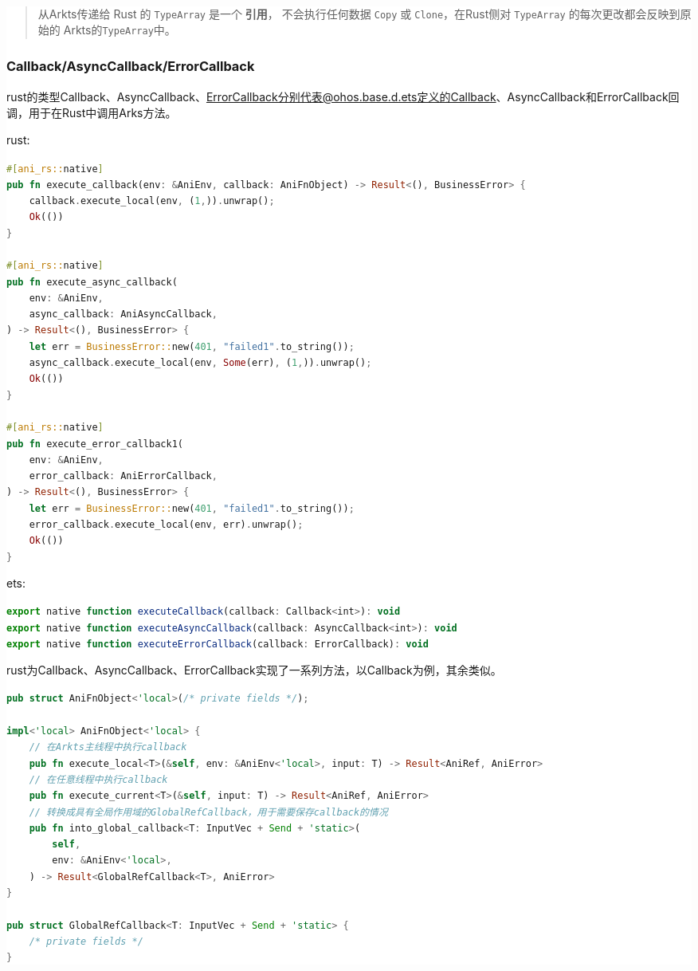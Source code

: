 
> 从Arkts传递给 Rust 的 `TypeArray` 是一个 **引用**， 不会执行任何数据 `Copy` 或 `Clone`，在Rust侧对 `TypeArray` 的每次更改都会反映到原始的 Arkts的`TypeArray`中。

### Callback/AsyncCallback/ErrorCallback

rust的类型Callback、AsyncCallback、ErrorCallback分别代表@ohos.base.d.ets定义的Callback、AsyncCallback和ErrorCallback回调，用于在Rust中调用Arks方法。

rust:

```rust
#[ani_rs::native]
pub fn execute_callback(env: &AniEnv, callback: AniFnObject) -> Result<(), BusinessError> {
    callback.execute_local(env, (1,)).unwrap();
    Ok(())
}

#[ani_rs::native]
pub fn execute_async_callback(
    env: &AniEnv,
    async_callback: AniAsyncCallback,
) -> Result<(), BusinessError> {
    let err = BusinessError::new(401, "failed1".to_string());
    async_callback.execute_local(env, Some(err), (1,)).unwrap();
    Ok(())
}

#[ani_rs::native]
pub fn execute_error_callback1(
    env: &AniEnv,
    error_callback: AniErrorCallback,
) -> Result<(), BusinessError> {
    let err = BusinessError::new(401, "failed1".to_string());
    error_callback.execute_local(env, err).unwrap();
    Ok(())
}
```

ets:

```javascript
export native function executeCallback(callback: Callback<int>): void
export native function executeAsyncCallback(callback: AsyncCallback<int>): void
export native function executeErrorCallback(callback: ErrorCallback): void
```

rust为Callback、AsyncCallback、ErrorCallback实现了一系列方法，以Callback为例，其余类似。

```rust
pub struct AniFnObject<'local>(/* private fields */);

impl<'local> AniFnObject<'local> {
    // 在Arkts主线程中执行callback
    pub fn execute_local<T>(&self, env: &AniEnv<'local>, input: T) -> Result<AniRef, AniError>
    // 在任意线程中执行callback
    pub fn execute_current<T>(&self, input: T) -> Result<AniRef, AniError>
    // 转换成具有全局作用域的GlobalRefCallback，用于需要保存callback的情况
    pub fn into_global_callback<T: InputVec + Send + 'static>(
        self,
        env: &AniEnv<'local>,
    ) -> Result<GlobalRefCallback<T>, AniError>
}

pub struct GlobalRefCallback<T: InputVec + Send + 'static> {
    /* private fields */
}

```